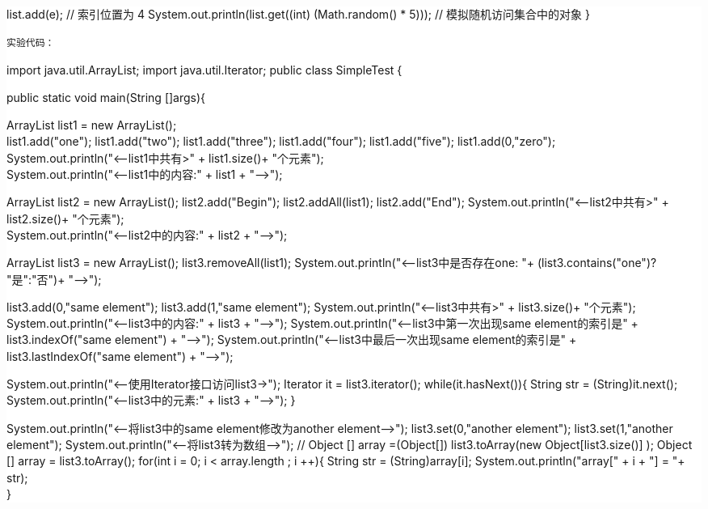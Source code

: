 list.add(e);      // 索引位置为 4
System.out.println(list.get((int) (Math.random() * 5)));     // 模拟随机访问集合中的对象
}
```
实验代码：

```
import java.util.ArrayList;
import java.util.Iterator;
public class SimpleTest {
 
 
public static void main(String []args){
  
  ArrayList list1 = new ArrayList();  
  list1.add("one");
  list1.add("two");
  list1.add("three");
  list1.add("four");
  list1.add("five");
  list1.add(0,"zero");  
  System.out.println("<--list1中共有>" + list1.size()+ "个元素");  
  System.out.println("<--list1中的内容:" + list1 + "-->");
  
  ArrayList list2 = new ArrayList();
  list2.add("Begin");
  list2.addAll(list1);
  list2.add("End");
  System.out.println("<--list2中共有>" + list2.size()+ "个元素");  
  System.out.println("<--list2中的内容:" + list2 + "-->");
  
  ArrayList list3 =  new ArrayList();
  list3.removeAll(list1);
  System.out.println("<--list3中是否存在one: "+ (list3.contains("one")? "是":"否")+ "-->");
  
  list3.add(0,"same element");
  list3.add(1,"same element");
  System.out.println("<--list3中共有>" + list3.size()+ "个元素");  
  System.out.println("<--list3中的内容:" + list3 + "-->");
  System.out.println("<--list3中第一次出现same element的索引是" + list3.indexOf("same element") + "-->");
  System.out.println("<--list3中最后一次出现same element的索引是" + list3.lastIndexOf("same element") + "-->");
  
  
  System.out.println("<--使用Iterator接口访问list3->");
  Iterator it = list3.iterator();
  while(it.hasNext()){
   String str = (String)it.next();
   System.out.println("<--list3中的元素:" + list3 + "-->");
  }
  
  System.out.println("<--将list3中的same element修改为another element-->");
  list3.set(0,"another element");
  list3.set(1,"another element");
     System.out.println("<--将list3转为数组-->");
    // Object []  array =(Object[]) list3.toArray(new   Object[list3.size()] );
     Object [] array = list3.toArray();
     for(int i = 0; i < array.length ; i ++){
      String str = (String)array[i];
      System.out.println("array[" + i + "] = "+ str);      
     }     
     